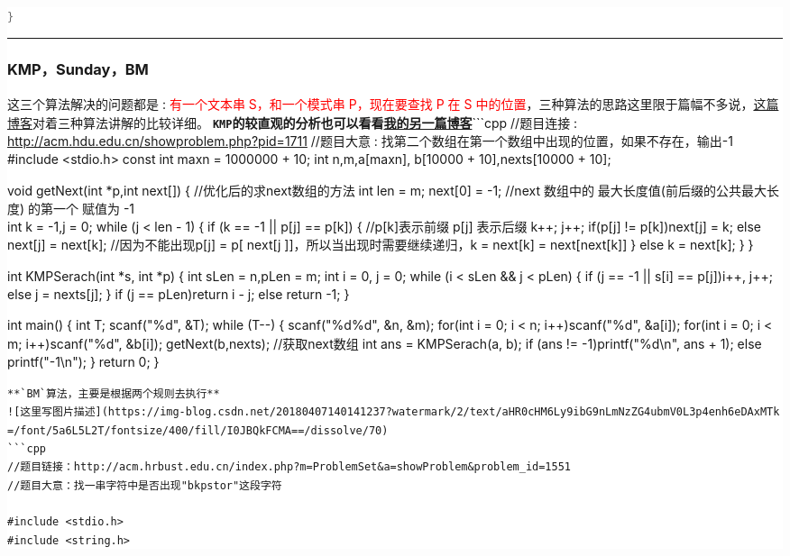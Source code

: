   ```cpp															     
  }
  ```

***
### <font id = "8">KMP，Sunday，BM
这三个算法解决的问题都是 : <font color = red>有一个文本串 S，和一个模式串 P，现在要查找 P 在 S 中的位置</font>，三种算法的思路这里限于篇幅不多说，[这篇博客](http://wiki.jikexueyuan.com/project/kmp-algorithm/define.html)对着三种算法讲解的比较详细。
**`KMP`的较直观的分析也可以看看[我的另一篇博客](https://blog.csdn.net/zxzxzx0119/article/details/81430392)**
​```cpp
//题目连接 : http://acm.hdu.edu.cn/showproblem.php?pid=1711
//题目大意 : 找第二个数组在第一个数组中出现的位置，如果不存在，输出-1
#include <stdio.h>
const int maxn = 1000000 + 10;
int n,m,a[maxn], b[10000 + 10],nexts[10000 + 10];

void getNext(int *p,int next[]) {   //优化后的求next数组的方法 
    int len = m;
    next[0] = -1;    //next 数组中的 最大长度值(前后缀的公共最大长度) 的第一个 赋值为  -1  
    int k = -1,j = 0;
    while (j < len - 1) {
        if (k == -1 || p[j] == p[k]) { //p[k]表示前缀 p[j] 表示后缀
            k++; j++;
            if(p[j] != p[k])next[j] = k;
            else next[j] = next[k];   //因为不能出现p[j] = p[ next[j ]]，所以当出现时需要继续递归，k = next[k] = next[next[k]]
        }
        else k = next[k];
    }
}

int KMPSerach(int *s, int *p) {
    int sLen = n,pLen = m;
    int i = 0, j = 0;
    while (i < sLen && j < pLen) {
        if (j == -1 || s[i] == p[j])i++, j++;
        else j = nexts[j];
    }
    if (j == pLen)return i - j;
    else return -1;
}

int main() {
    int T;
    scanf("%d", &T);
    while (T--) {
        scanf("%d%d", &n, &m);
        for(int i = 0; i < n; i++)scanf("%d", &a[i]);
        for(int i = 0; i < m; i++)scanf("%d", &b[i]);
        getNext(b,nexts); //获取next数组
        int ans = KMPSerach(a, b);
        if (ans != -1)printf("%d\n", ans + 1);
        else printf("-1\n");
    }
    return 0;
}
```
**`BM`算法，主要是根据两个规则去执行**
![这里写图片描述](https://img-blog.csdn.net/20180407140141237?watermark/2/text/aHR0cHM6Ly9ibG9nLmNzZG4ubmV0L3p4enh6eDAxMTk=/font/5a6L5L2T/fontsize/400/fill/I0JBQkFCMA==/dissolve/70)
​```cpp
//题目链接：http://acm.hrbust.edu.cn/index.php?m=ProblemSet&a=showProblem&problem_id=1551
//题目大意：找一串字符中是否出现"bkpstor"这段字符

#include <stdio.h>
#include <string.h>
```